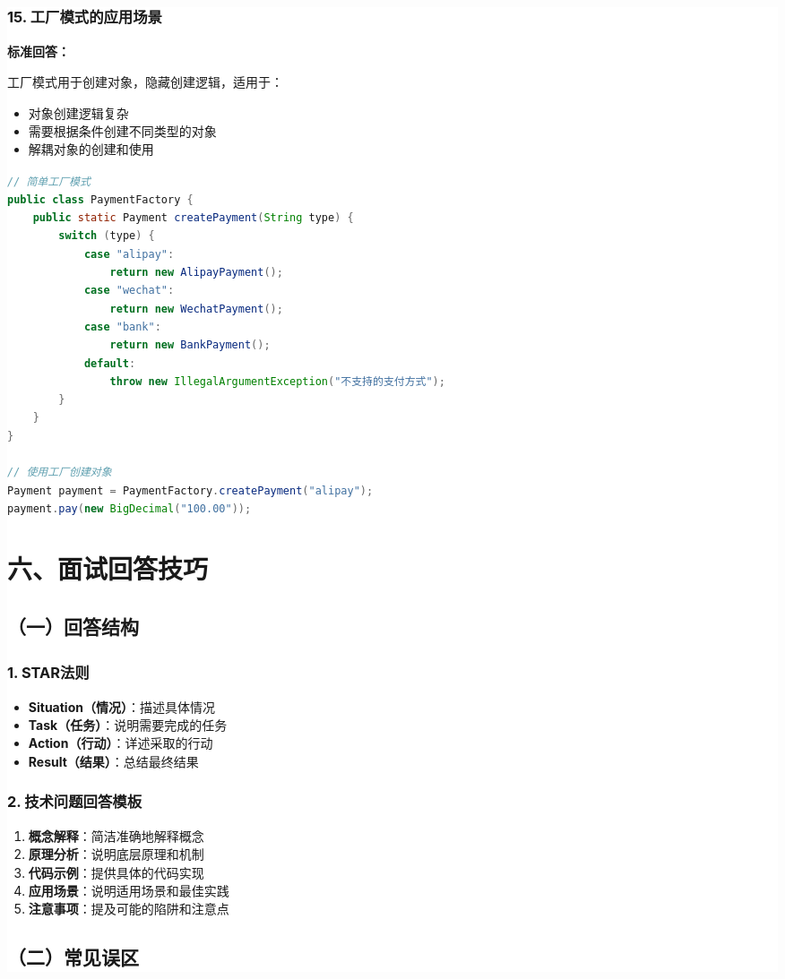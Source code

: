 ### 15. 工厂模式的应用场景

**标准回答：**

工厂模式用于创建对象，隐藏创建逻辑，适用于：
- 对象创建逻辑复杂
- 需要根据条件创建不同类型的对象
- 解耦对象的创建和使用

```java
// 简单工厂模式
public class PaymentFactory {
    public static Payment createPayment(String type) {
        switch (type) {
            case "alipay":
                return new AlipayPayment();
            case "wechat":
                return new WechatPayment();
            case "bank":
                return new BankPayment();
            default:
                throw new IllegalArgumentException("不支持的支付方式");
        }
    }
}

// 使用工厂创建对象
Payment payment = PaymentFactory.createPayment("alipay");
payment.pay(new BigDecimal("100.00"));
```

# 六、面试回答技巧

## （一）回答结构

### 1. STAR法则
- **Situation（情况）**：描述具体情况
- **Task（任务）**：说明需要完成的任务
- **Action（行动）**：详述采取的行动
- **Result（结果）**：总结最终结果

### 2. 技术问题回答模板
1. **概念解释**：简洁准确地解释概念
2. **原理分析**：说明底层原理和机制
3. **代码示例**：提供具体的代码实现
4. **应用场景**：说明适用场景和最佳实践
5. **注意事项**：提及可能的陷阱和注意点

## （二）常见误区
